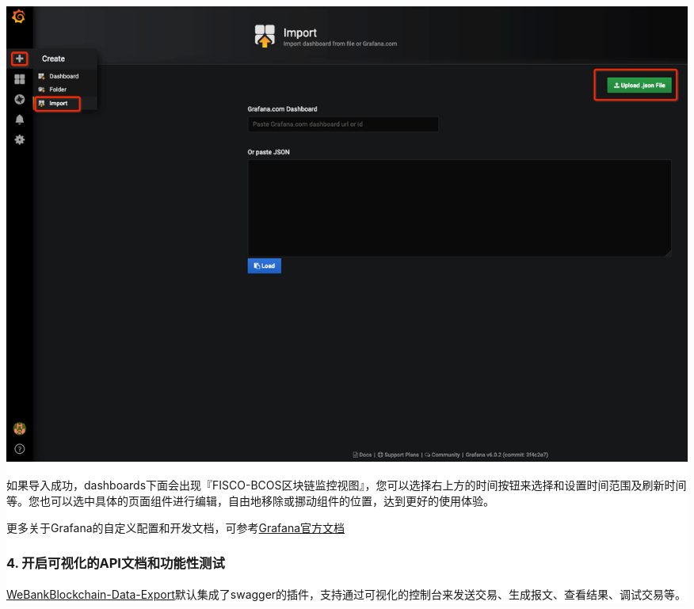 ![[导入步骤]](../../images/WeBankBlockchain-Data-Export/import_json.png)

如果导入成功，dashboards下面会出现『FISCO-BCOS区块链监控视图』，您可以选择右上方的时间按钮来选择和设置时间范围及刷新时间等。您也可以选中具体的页面组件进行编辑，自由地移除或挪动组件的位置，达到更好的使用体验。

更多关于Grafana的自定义配置和开发文档，可参考[Grafana官方文档](http://docs.grafana.org/guides/getting_started/)

### 4. 开启可视化的API文档和功能性测试

[WeBankBlockchain-Data-Export](https://github.com/WeBankFinTech/WeBankBlockchain-Data-Export/tree/master)默认集成了swagger的插件，支持通过可视化的控制台来发送交易、生成报文、查看结果、调试交易等。
